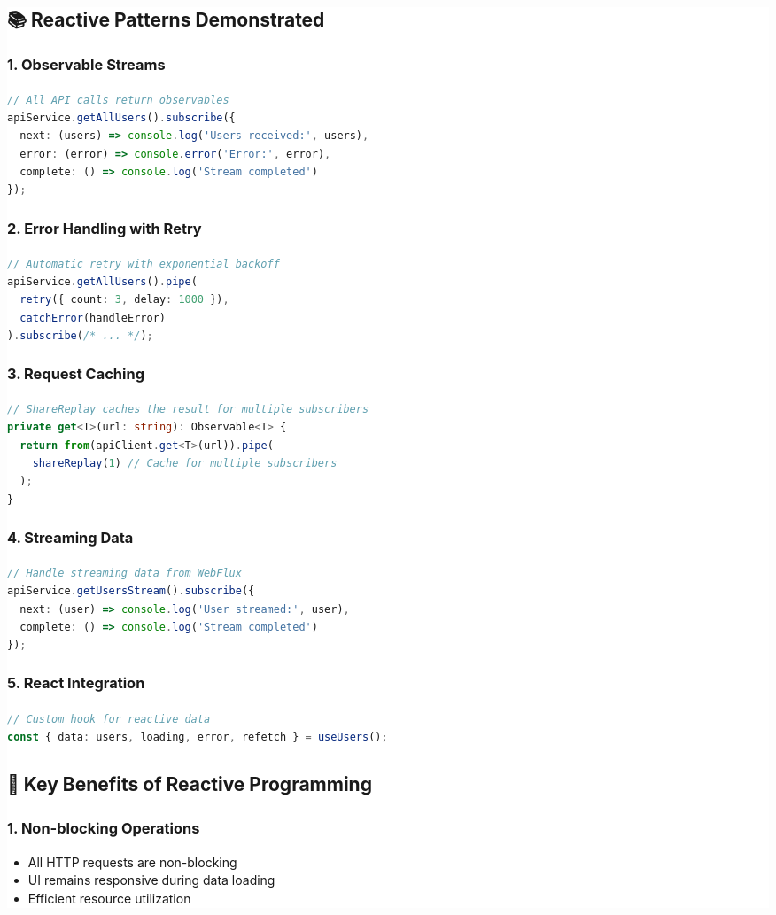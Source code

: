 ## 📚 Reactive Patterns Demonstrated

### 1. Observable Streams
```typescript
// All API calls return observables
apiService.getAllUsers().subscribe({
  next: (users) => console.log('Users received:', users),
  error: (error) => console.error('Error:', error),
  complete: () => console.log('Stream completed')
});
```

### 2. Error Handling with Retry
```typescript
// Automatic retry with exponential backoff
apiService.getAllUsers().pipe(
  retry({ count: 3, delay: 1000 }),
  catchError(handleError)
).subscribe(/* ... */);
```

### 3. Request Caching
```typescript
// ShareReplay caches the result for multiple subscribers
private get<T>(url: string): Observable<T> {
  return from(apiClient.get<T>(url)).pipe(
    shareReplay(1) // Cache for multiple subscribers
  );
}
```

### 4. Streaming Data
```typescript
// Handle streaming data from WebFlux
apiService.getUsersStream().subscribe({
  next: (user) => console.log('User streamed:', user),
  complete: () => console.log('Stream completed')
});
```

### 5. React Integration
```typescript
// Custom hook for reactive data
const { data: users, loading, error, refetch } = useUsers();
```

## 🎯 Key Benefits of Reactive Programming

### 1. **Non-blocking Operations**
- All HTTP requests are non-blocking
- UI remains responsive during data loading
- Efficient resource utilization
